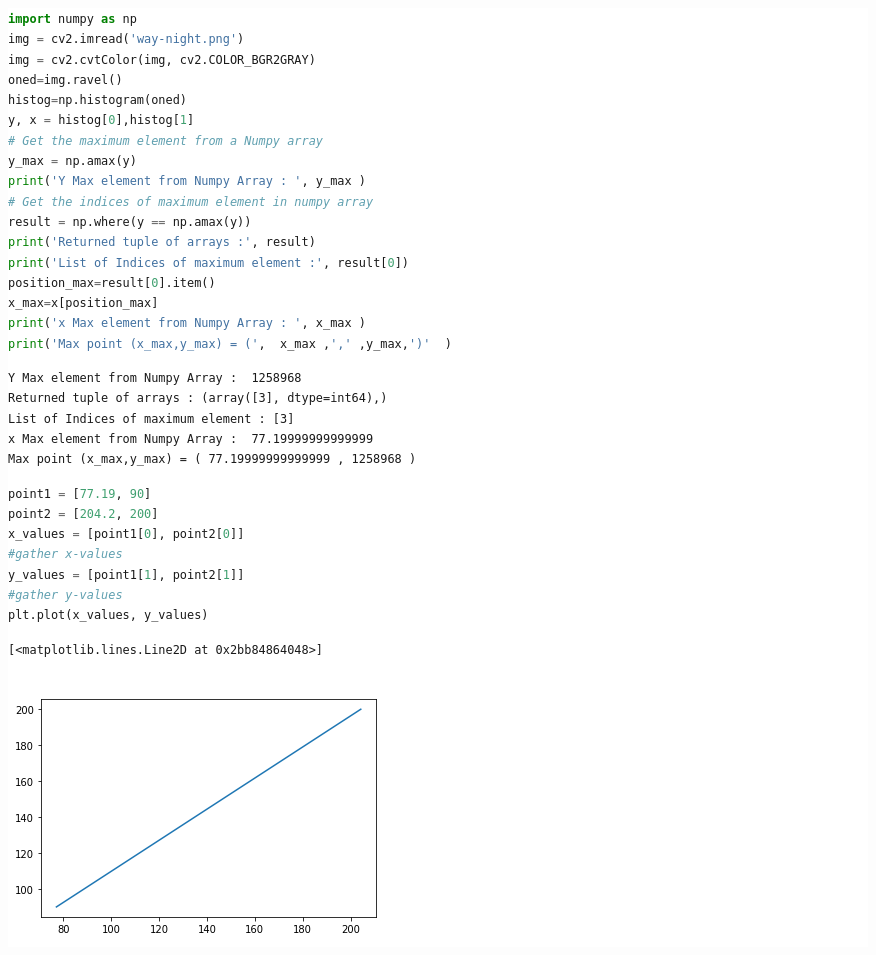 


```python
import numpy as np
img = cv2.imread('way-night.png')
img = cv2.cvtColor(img, cv2.COLOR_BGR2GRAY)
oned=img.ravel()
histog=np.histogram(oned)
y, x = histog[0],histog[1]
# Get the maximum element from a Numpy array
y_max = np.amax(y)
print('Y Max element from Numpy Array : ', y_max )
# Get the indices of maximum element in numpy array
result = np.where(y == np.amax(y))
print('Returned tuple of arrays :', result)
print('List of Indices of maximum element :', result[0])
position_max=result[0].item()
x_max=x[position_max]
print('x Max element from Numpy Array : ', x_max )
print('Max point (x_max,y_max) = (',  x_max ,',' ,y_max,')'  )
```

    Y Max element from Numpy Array :  1258968
    Returned tuple of arrays : (array([3], dtype=int64),)
    List of Indices of maximum element : [3]
    x Max element from Numpy Array :  77.19999999999999
    Max point (x_max,y_max) = ( 77.19999999999999 , 1258968 )



```python
point1 = [77.19, 90]
point2 = [204.2, 200]
x_values = [point1[0], point2[0]]
#gather x-values
y_values = [point1[1], point2[1]]
#gather y-values
plt.plot(x_values, y_values)
```




    [<matplotlib.lines.Line2D at 0x2bb84864048>]




​    
![png](output_120_1.png)
​    
